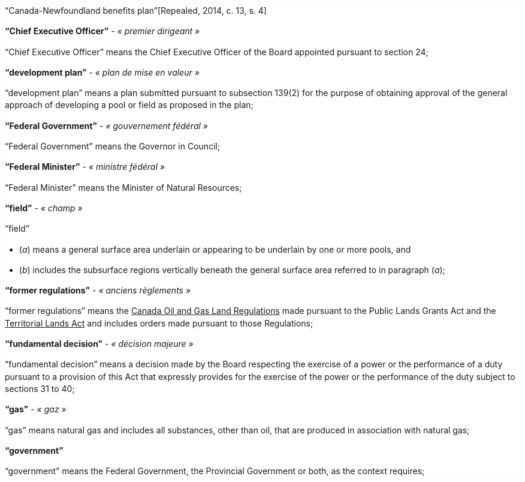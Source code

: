 “Canada-Newfoundland benefits plan”[Repealed, 2014, c. 13, s. 4]

**“Chief Executive Officer”** - _« premier dirigeant »_

    

“Chief Executive Officer” means the Chief Executive Officer of the Board appointed pursuant to section 24;

**“development plan”** - _« plan de mise en valeur »_

    

“development plan” means a plan submitted pursuant to subsection 139(2) for the purpose of obtaining approval of the general approach of developing a pool or field as proposed in the plan;

**“Federal Government”** - _« gouvernement fédéral »_

    

“Federal Government” means the Governor in Council;

**“Federal Minister”** - _« ministre fédéral »_

    

“Federal Minister” means the Minister of Natural Resources;

**“field”** - _« champ »_

    

“field”

  * (_a_) means a general surface area underlain or appearing to be underlain by one or more pools, and

  * (_b_) includes the subsurface regions vertically beneath the general surface area referred to in paragraph (_a_);

**“former regulations”** - _« anciens règlements »_

    

“former regulations” means the [Canada Oil and Gas Land Regulations](/canada/eng/regulations/C.R.C.,_c._1518/C.R.C.,_c._1518.md) made pursuant to the Public Lands Grants Act and the [Territorial Lands Act](/canada/eng/acts/T/T-7.md) and includes orders made pursuant to those Regulations;

**“fundamental decision”** - _« décision majeure »_

    

“fundamental decision” means a decision made by the Board respecting the exercise of a power or the performance of a duty pursuant to a provision of this Act that expressly provides for the exercise of the power or the performance of the duty subject to sections 31 to 40;

**“gas”** - _« gaz »_

    

“gas” means natural gas and includes all substances, other than oil, that are produced in association with natural gas;

**“government”**

    

“government” means the Federal Government, the Provincial Government or both, as the context requires;

